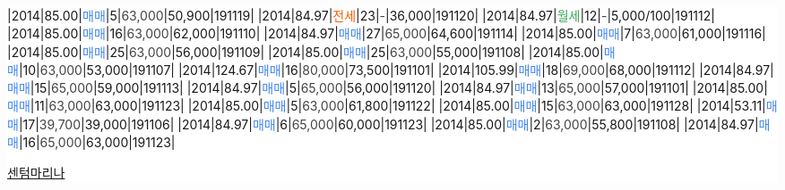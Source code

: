 |2014|85.00|<span style="color:#4285f3">매매</span>|5|<span style="color:#444444">63,000</span>|50,900|191119|
|2014|84.97|<span style="color:#ff5a00">전세</span>|23|<span style="color:#444444">-</span>|36,000|191120|
|2014|84.97|<span style="color:#34a853">월세</span>|12|<span style="color:#444444">-</span>|5,000/100|191112|
|2014|85.00|<span style="color:#4285f3">매매</span>|16|<span style="color:#444444">63,000</span>|62,000|191110|
|2014|84.97|<span style="color:#4285f3">매매</span>|27|<span style="color:#444444">65,000</span>|64,600|191114|
|2014|85.00|<span style="color:#4285f3">매매</span>|7|<span style="color:#444444">63,000</span>|61,000|191116|
|2014|85.00|<span style="color:#4285f3">매매</span>|25|<span style="color:#444444">63,000</span>|56,000|191109|
|2014|85.00|<span style="color:#4285f3">매매</span>|25|<span style="color:#444444">63,000</span>|55,000|191108|
|2014|85.00|<span style="color:#4285f3">매매</span>|10|<span style="color:#444444">63,000</span>|53,000|191107|
|2014|124.67|<span style="color:#4285f3">매매</span>|16|<span style="color:#444444">80,000</span>|73,500|191101|
|2014|105.99|<span style="color:#4285f3">매매</span>|18|<span style="color:#444444">69,000</span>|68,000|191112|
|2014|84.97|<span style="color:#4285f3">매매</span>|15|<span style="color:#444444">65,000</span>|59,000|191113|
|2014|84.97|<span style="color:#4285f3">매매</span>|5|<span style="color:#444444">65,000</span>|56,000|191120|
|2014|84.97|<span style="color:#4285f3">매매</span>|13|<span style="color:#444444">65,000</span>|57,000|191101|
|2014|85.00|<span style="color:#4285f3">매매</span>|11|<span style="color:#444444">63,000</span>|63,000|191123|
|2014|85.00|<span style="color:#4285f3">매매</span>|5|<span style="color:#444444">63,000</span>|61,800|191122|
|2014|85.00|<span style="color:#4285f3">매매</span>|15|<span style="color:#444444">63,000</span>|63,000|191128|
|2014|53.11|<span style="color:#4285f3">매매</span>|17|<span style="color:#444444">39,700</span>|39,000|191106|
|2014|84.97|<span style="color:#4285f3">매매</span>|6|<span style="color:#444444">65,000</span>|60,000|191123|
|2014|85.00|<span style="color:#4285f3">매매</span>|2|<span style="color:#444444">63,000</span>|55,800|191108|
|2014|84.97|<span style="color:#4285f3">매매</span>|16|<span style="color:#444444">65,000</span>|63,000|191123|


<script async src="//pagead2.googlesyndication.com/pagead/js/adsbygoogle.js"></script>

<ins class="adsbygoogle"
     style="display:block"
     data-ad-client="ca-pub-1142216861245946"
     data-ad-slot="4805727019"
     data-ad-format="auto"
     data-full-width-responsive="true"></ins>
<script>
(adsbygoogle = window.adsbygoogle || []).push({});
</script>


[센텀마리나](https://search.naver.com/search.naver?query=%EB%B6%80%EC%82%B0%EA%B4%91%EC%97%AD%EC%8B%9C+%ED%95%B4%EC%9A%B4%EB%8C%80%EA%B5%AC+%EC%9A%B0%EB%8F%99+%EC%84%BC%ED%85%80%EB%A7%88%EB%A6%AC%EB%82%98)
